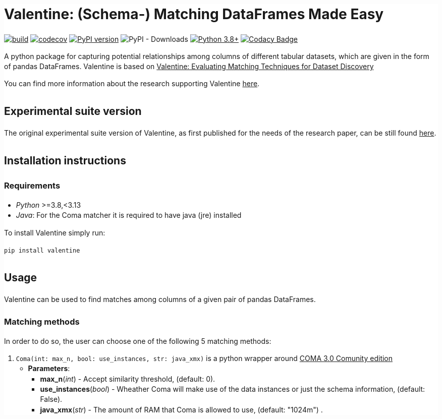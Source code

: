 # Valentine: (Schema-) Matching DataFrames Made Easy

[![build](https://github.com/delftdata/valentine/actions/workflows/build.yml/badge.svg)](https://github.com/delftdata/valentine/actions/workflows/build.yml)
[![codecov](https://codecov.io/gh/delftdata/valentine/branch/master/graph/badge.svg?token=4QR0X315CL)](https://codecov.io/gh/delftdata/valentine)
[![PyPI version](https://badge.fury.io/py/valentine.svg)](https://badge.fury.io/py/valentine)
![PyPI - Downloads](https://img.shields.io/pypi/dm/valentine)
[![Python 3.8+](https://img.shields.io/badge/python-3.8|3.9|3.10|3.11|3.12-blue.svg)](https://www.python.org/downloads/release/python-380/)
[![Codacy Badge](https://app.codacy.com/project/badge/Grade/85cfebfc9c6a43359c5b2e56a5fdf3a3)](https://app.codacy.com/gh/delftdata/valentine/dashboard?utm_source=gh&utm_medium=referral&utm_content=&utm_campaign=Badge_grade)

A python package for capturing potential relationships among columns of different tabular datasets, which are given in the form of pandas DataFrames. Valentine is based on [Valentine: Evaluating Matching Techniques for Dataset Discovery](https://ieeexplore.ieee.org/abstract/document/9458921)

You can find more information about the research supporting Valentine [here](https://delftdata.github.io/valentine/).

## Experimental suite version

The original experimental suite version of Valentine, as first published for the needs of the research paper, can be still found [here](https://github.com/delftdata/valentine/tree/v1.1).

## Installation instructions
### Requirements

*   *Python* >=3.8,<3.13
*   *Java*: For the Coma matcher it is required to have java (jre) installed

To install Valentine simply run:

```shell
pip install valentine
```


## Usage
Valentine can be used to find matches among columns of a given pair of pandas DataFrames. 

### Matching methods
In order to do so, the user can choose one of the following 5 matching methods:

1.   `Coma(int: max_n, bool: use_instances, str: java_xmx)` is a python wrapper around [COMA 3.0 Comunity edition](https://sourceforge.net/projects/coma-ce/)
     *    **Parameters**: 
           *    **max_n**(*int*) - Accept similarity threshold, (default: 0).
           *    **use_instances**(*bool*) - Wheather Coma will make use of the data instances or just the schema information, (default: False).
           *    **java_xmx**(*str*) - The amount of RAM that Coma is allowed to use, (default: "1024m") .
